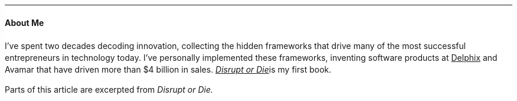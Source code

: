 









* * *







#### About Me

I’ve spent two decades decoding innovation, collecting the hidden frameworks that drive many of the most successful entrepreneurs in technology today. I’ve personally implemented these frameworks, inventing software products at [Delphix](https://www.delphix.com/) and Avamar that have driven more than $4 billion in sales. [_Disrupt or Die_](https://goo.gl/FhRst5)is my first book.

Parts of this article are excerpted from _Disrupt or Die._








